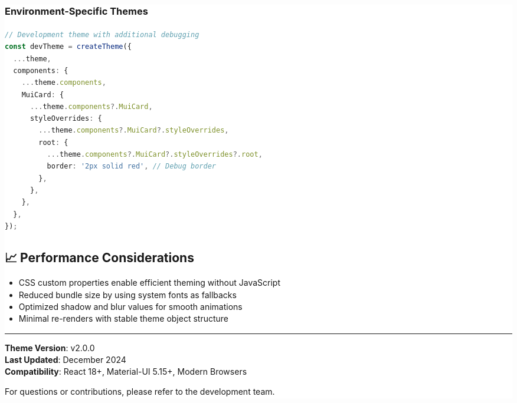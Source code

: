 ### Environment-Specific Themes
```typescript
// Development theme with additional debugging
const devTheme = createTheme({
  ...theme,
  components: {
    ...theme.components,
    MuiCard: {
      ...theme.components?.MuiCard,
      styleOverrides: {
        ...theme.components?.MuiCard?.styleOverrides,
        root: {
          ...theme.components?.MuiCard?.styleOverrides?.root,
          border: '2px solid red', // Debug border
        },
      },
    },
  },
});
```

## 📈 Performance Considerations

- CSS custom properties enable efficient theming without JavaScript
- Reduced bundle size by using system fonts as fallbacks
- Optimized shadow and blur values for smooth animations
- Minimal re-renders with stable theme object structure

---

**Theme Version**: v2.0.0  
**Last Updated**: December 2024  
**Compatibility**: React 18+, Material-UI 5.15+, Modern Browsers

For questions or contributions, please refer to the development team.
